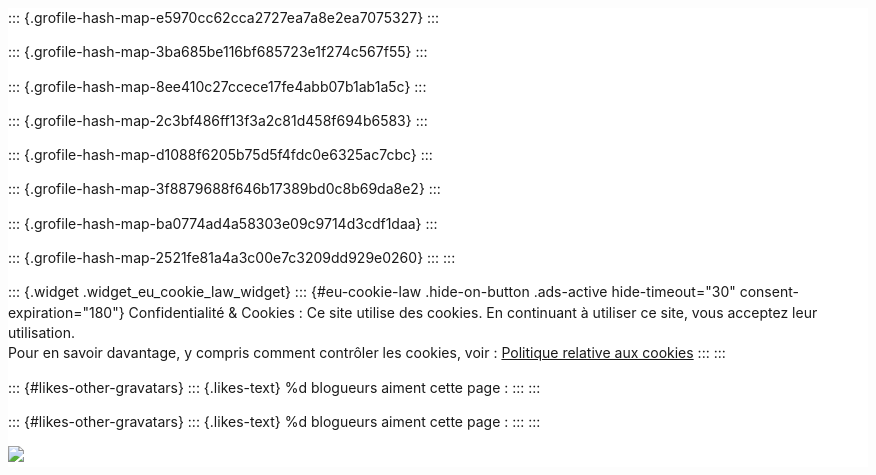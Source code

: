 ::: {.grofile-hash-map-e5970cc62cca2727ea7a8e2ea7075327}
:::

::: {.grofile-hash-map-3ba685be116bf685723e1f274c567f55}
:::

::: {.grofile-hash-map-8ee410c27ccece17fe4abb07b1ab1a5c}
:::

::: {.grofile-hash-map-2c3bf486ff13f3a2c81d458f694b6583}
:::

::: {.grofile-hash-map-d1088f6205b75d5f4fdc0e6325ac7cbc}
:::

::: {.grofile-hash-map-3f8879688f646b17389bd0c8b69da8e2}
:::

::: {.grofile-hash-map-ba0774ad4a58303e09c9714d3cdf1daa}
:::

::: {.grofile-hash-map-2521fe81a4a3c00e7c3209dd929e0260}
:::
:::

::: {.widget .widget_eu_cookie_law_widget}
::: {#eu-cookie-law .hide-on-button .ads-active hide-timeout="30" consent-expiration="180"}
Confidentialité & Cookies : Ce site utilise des cookies. En continuant à
utiliser ce site, vous acceptez leur utilisation.\
Pour en savoir davantage, y compris comment contrôler les cookies, voir
: [Politique relative aux cookies](https://automattic.com/cookies)
:::
:::

::: {#likes-other-gravatars}
::: {.likes-text}
%d blogueurs aiment cette page :
:::
:::

::: {#likes-other-gravatars}
::: {.likes-text}
%d blogueurs aiment cette page :
:::
:::

![](https://pixel.wp.com/b.gif?v=noscript)
